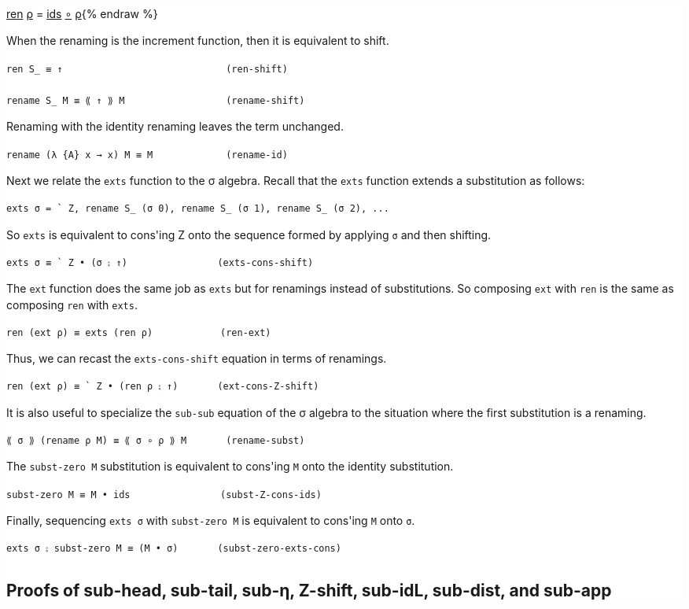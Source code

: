 <a id="6721" href="{% endraw %}{{ site.baseurl }}{% link out/plfa/Substitution.md %}{% raw %}#6683" class="Function">ren</a> <a id="6725" href="{% endraw %}{{ site.baseurl }}{% link out/plfa/Substitution.md %}{% raw %}#6725" class="Bound">ρ</a> <a id="6727" class="Symbol">=</a> <a id="6729" href="{% endraw %}{{ site.baseurl }}{% link out/plfa/Substitution.md %}{% raw %}#3160" class="Function">ids</a> <a id="6733" href="https://agda.github.io/agda-stdlib/v0.17/Function.html#769" class="Function Operator">∘</a> <a id="6735" href="{% endraw %}{{ site.baseurl }}{% link out/plfa/Substitution.md %}{% raw %}#6725" class="Bound">ρ</a>{% endraw %}</pre>

When the renaming is the increment function, then it is equivalent to
shift.

    ren S_ ≡ ↑                             (ren-shift)
    
    rename S_ M ≡ ⟪ ↑ ⟫ M                  (rename-shift)

Renaming with the identity renaming leaves the term unchanged.

    rename (λ {A} x → x) M ≡ M             (rename-id)

Next we relate the `exts` function to the σ algebra.  Recall that the
`exts` function extends a substitution as follows:

    exts σ = ` Z, rename S_ (σ 0), rename S_ (σ 1), rename S_ (σ 2), ...

So `exts` is equivalent to cons'ing Z onto the sequence formed
by applying `σ` and then shifting.

    exts σ ≡ ` Z • (σ ⨟ ↑)                (exts-cons-shift)

The `ext` function does the same job as `exts` but for renamings
instead of substitutions. So composing `ext` with `ren` is the same as
composing `ren` with `exts`.

    ren (ext ρ) ≡ exts (ren ρ)            (ren-ext)

Thus, we can recast the `exts-cons-shift` equation in terms of
renamings.

    ren (ext ρ) ≡ ` Z • (ren ρ ⨟ ↑)       (ext-cons-Z-shift)

It is also useful to specialize the `sub-sub` equation of the σ
algebra to the situation where the first substitution is a renaming.

    ⟪ σ ⟫ (rename ρ M) ≡ ⟪ σ ∘ ρ ⟫ M       (rename-subst)

The `subst-zero M` substitution is equivalent to cons'ing
`M` onto the identity substitution.

    subst-zero M ≡ M • ids                (subst-Z-cons-ids)


Finally, sequencing `exts σ` with `subst-zero M` is equivalent to
cons'ing `M` onto `σ`.

    exts σ ⨟ subst-zero M ≡ (M • σ)       (subst-zero-exts-cons)


## Proofs of sub-head, sub-tail, sub-η, Z-shift, sub-idL, sub-dist, and sub-app
